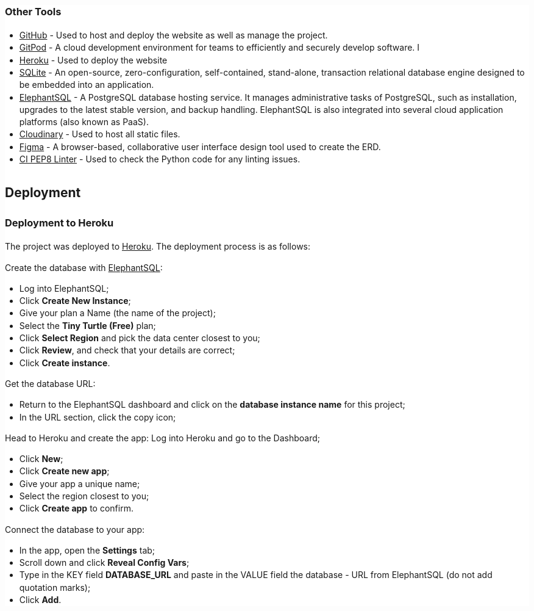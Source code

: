 ### Other Tools

- [GitHub](https://github.com/) - Used to host and deploy the website as well as manage the project.
- [GitPod](https://www.gitpod.io/) - A cloud development environment for teams to efficiently and securely develop software. I
- [Heroku](https://dashboard.heroku.com) - Used to deploy the website
- [SQLite](https://www.sqlite.org/index.html) - An open-source, zero-configuration, self-contained, stand-alone, transaction relational database engine designed to be embedded into an application.
- [ElephantSQL](https://www.elephantsql.com/) -  A PostgreSQL database hosting service.
It manages administrative tasks of PostgreSQL, such as installation, upgrades to the latest stable version, and backup handling. ElephantSQL is also integrated into several cloud application platforms (also known as PaaS).
- [Cloudinary](https://cloudinary.com/) - Used to host all static files.
- [Figma]() - A browser-based, collaborative user interface design tool used to create the ERD.
- [CI PEP8 Linter](https://pep8ci.herokuapp.com/#) - Used to check the Python code for any linting issues.

## Deployment

### Deployment to Heroku

The project was deployed to [Heroku](https://www.heroku.com). The deployment process is as follows:


Create the database with [ElephantSQL](https://www.elephantsql.com/):

- Log into ElephantSQL;
- Click **Create New Instance**;
- Give your plan a Name (the name of the project);
- Select the **Tiny Turtle (Free)** plan;
- Click **Select Region** and pick the data center closest to you;
- Click **Review**, and check that your details are correct;
- Click **Create instance**.

Get the database URL:

- Return to the ElephantSQL dashboard and click on the **database instance name** for this project;
- In the URL section, click the copy icon;

 Head to Heroku and create the app:
Log into Heroku and go to the Dashboard;

- Click **New**;
- Click **Create new app**;
- Give your app a unique name;
- Select the region closest to you;
- Click **Create app** to confirm.

Connect the database to your app:

- In the app, open the **Settings** tab;
- Scroll down and click **Reveal Config Vars**;
- Type in the KEY field **DATABASE_URL** and paste in the VALUE field the database - URL  from ElephantSQL (do not add quotation marks);
- Click **Add**.
